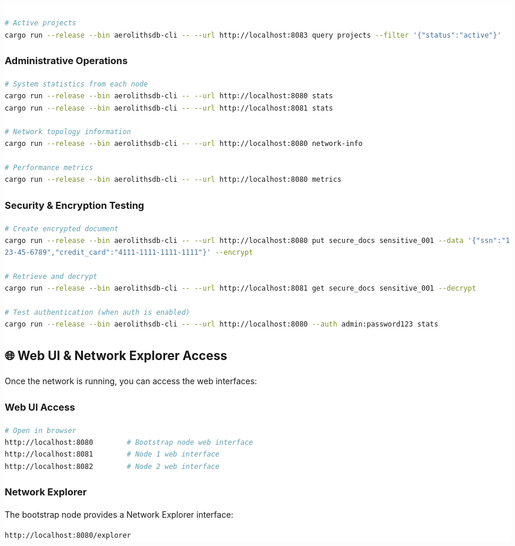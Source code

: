 ```bash

# Active projects
cargo run --release --bin aerolithsdb-cli -- --url http://localhost:8083 query projects --filter '{"status":"active"}'
```

### Administrative Operations
```bash
# System statistics from each node
cargo run --release --bin aerolithsdb-cli -- --url http://localhost:8080 stats
cargo run --release --bin aerolithsdb-cli -- --url http://localhost:8081 stats

# Network topology information
cargo run --release --bin aerolithsdb-cli -- --url http://localhost:8080 network-info

# Performance metrics
cargo run --release --bin aerolithsdb-cli -- --url http://localhost:8080 metrics
```

### Security & Encryption Testing
```bash
# Create encrypted document
cargo run --release --bin aerolithsdb-cli -- --url http://localhost:8080 put secure_docs sensitive_001 --data '{"ssn":"123-45-6789","credit_card":"4111-1111-1111-1111"}' --encrypt

# Retrieve and decrypt
cargo run --release --bin aerolithsdb-cli -- --url http://localhost:8081 get secure_docs sensitive_001 --decrypt

# Test authentication (when auth is enabled)
cargo run --release --bin aerolithsdb-cli -- --url http://localhost:8080 --auth admin:password123 stats
```

## 🌐 Web UI & Network Explorer Access

Once the network is running, you can access the web interfaces:

### Web UI Access
```bash
# Open in browser
http://localhost:8080        # Bootstrap node web interface
http://localhost:8081        # Node 1 web interface
http://localhost:8082        # Node 2 web interface
```

### Network Explorer
The bootstrap node provides a Network Explorer interface:
```bash
http://localhost:8080/explorer
```

